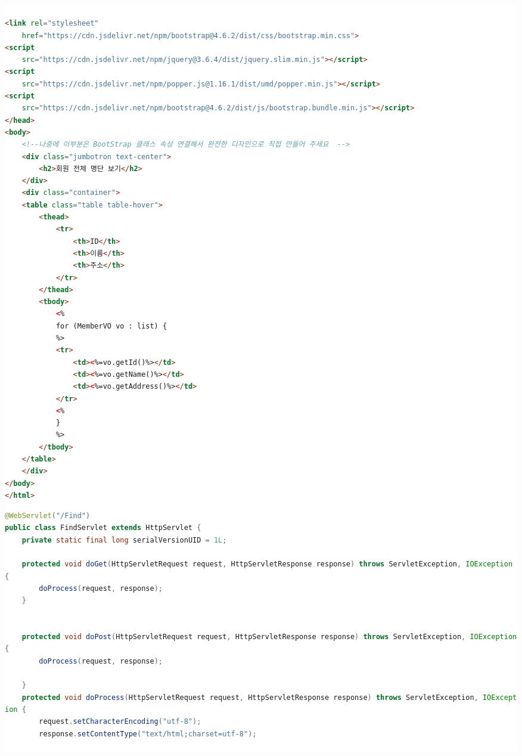 ```html

<link rel="stylesheet"
	href="https://cdn.jsdelivr.net/npm/bootstrap@4.6.2/dist/css/bootstrap.min.css">
<script
	src="https://cdn.jsdelivr.net/npm/jquery@3.6.4/dist/jquery.slim.min.js"></script>
<script
	src="https://cdn.jsdelivr.net/npm/popper.js@1.16.1/dist/umd/popper.min.js"></script>
<script
	src="https://cdn.jsdelivr.net/npm/bootstrap@4.6.2/dist/js/bootstrap.bundle.min.js"></script>
</head>
<body>
	<!--나중에 이부분은 BootStrap 클래스 속성 연결해서 완전한 디자인으로 직접 만들어 주세요  -->
	<div class="jumbotron text-center">
		<h2>회원 전체 명단 보기</h2>
	</div>
	<div class="container">
	<table class="table table-hover">
		<thead>
			<tr>
				<th>ID</th>
				<th>이름</th>
				<th>주소</th>
			</tr>
		</thead>
		<tbody>
			<%
			for (MemberVO vo : list) {
			%>
			<tr>
				<td><%=vo.getId()%></td>
				<td><%=vo.getName()%></td>
				<td><%=vo.getAddress()%></td>
			</tr>
			<%
			}
			%>
		</tbody>
	</table>
	</div>
</body>
</html>
```

```java
@WebServlet("/Find")
public class FindServlet extends HttpServlet {
	private static final long serialVersionUID = 1L;
       
	protected void doGet(HttpServletRequest request, HttpServletResponse response) throws ServletException, IOException {
		doProcess(request, response);
	}

	
	protected void doPost(HttpServletRequest request, HttpServletResponse response) throws ServletException, IOException {
		doProcess(request, response);

	}
	protected void doProcess(HttpServletRequest request, HttpServletResponse response) throws ServletException, IOException {
		request.setCharacterEncoding("utf-8");
        response.setContentType("text/html;charset=utf-8");
        
```
